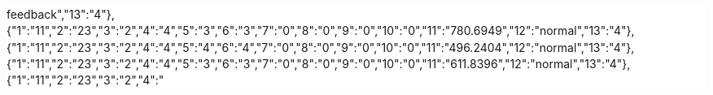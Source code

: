 feedback","13":"4"},{"1":"11","2":"23","3":"2","4":"4","5":"3","6":"3","7":"0","8":"0","9":"0","10":"0","11":"780.6949","12":"normal","13":"4"},{"1":"11","2":"23","3":"2","4":"4","5":"4","6":"4","7":"0","8":"0","9":"0","10":"0","11":"496.2404","12":"normal","13":"4"},{"1":"11","2":"23","3":"2","4":"4","5":"3","6":"3","7":"0","8":"0","9":"0","10":"0","11":"611.8396","12":"normal","13":"4"},{"1":"11","2":"23","3":"2","4":"